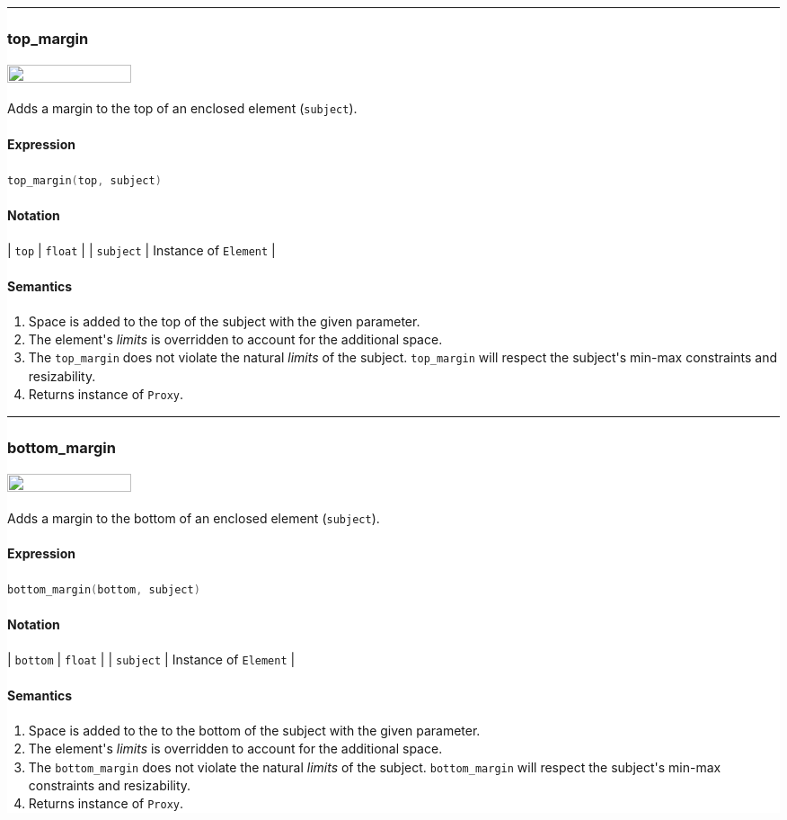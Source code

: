 -------------------------------------------------------------------------------

### top_margin

<img width="40%" height="40%" src="assets/images/layout/top_margin.png">

Adds a margin to the top of an enclosed element (`subject`).

#### Expression

```c++
top_margin(top, subject)
```

#### Notation

| `top`        | `float`               |
| `subject`    | Instance of `Element` |

#### Semantics

1. Space is added to the top of the subject with the given parameter.
2. The element's *limits* is overridden to account for the additional space.
3. The `top_margin` does not violate the natural *limits* of the subject.
   `top_margin` will respect the subject's min-max constraints and
   resizability.
4. Returns instance of `Proxy`.

-------------------------------------------------------------------------------

### bottom_margin

<img width="40%" height="40%" src="assets/images/layout/bottom_margin.png">

Adds a margin to the bottom of an enclosed element (`subject`).

#### Expression

```c++
bottom_margin(bottom, subject)
```

#### Notation

| `bottom`     | `float`               |
| `subject`    | Instance of `Element` |

#### Semantics

1. Space is added to the to the bottom of the subject with the given
   parameter.
2. The element's *limits* is overridden to account for the additional space.
3. The `bottom_margin` does not violate the natural *limits* of the subject.
   `bottom_margin` will respect the subject's min-max constraints and
   resizability.
4. Returns instance of `Proxy`.
